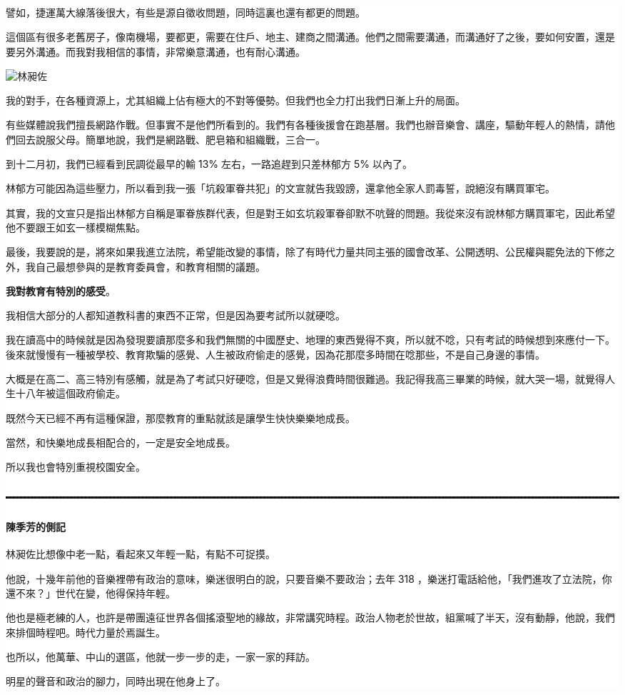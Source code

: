 譬如，捷運萬大線落後很大，有些是源自徵收問題，同時這裏也還有都更的問題。

這個區有很多老舊房子，像南機場，要都更，需要在住戶、地主、建商之間溝通。他們之間需要溝通，而溝通好了之後，要如何安置，還是要另外溝通。而我對我相信的事情，非常樂意溝通，也有耐心溝通。

<img class="news-photo-1" src="/images/005-04.jpg" alt="林昶佐" />

我的對手，在各種資源上，尤其組織上佔有極大的不對等優勢。但我們也全力打出我們日漸上升的局面。

有些媒體說我們擅長網路作戰。但事實不是他們所看到的。我們有各種後援會在跑基層。我們也辦音樂會、講座，驅動年輕人的熱情，請他們回去說服父母。簡單地說，我們是網路戰、肥皂箱和組織戰，三合一。

到十二月初，我們已經看到民調從最早的輸 13% 左右，一路追趕到只差林郁方 5% 以內了。

林郁方可能因為這些壓力，所以看到我一張「坑殺軍眷共犯」的文宣就告我毀謗，還拿他全家人罰毒誓，說絕沒有購買軍宅。

其實，我的文宣只是指出林郁方自稱是軍眷族群代表，但是對王如玄坑殺軍眷卻默不吭聲的問題。我從來沒有說林郁方購買軍宅，因此希望他不要跟王如玄一樣模糊焦點。

最後，我要說的是，將來如果我進立法院，希望能改變的事情，除了有時代力量共同主張的國會改革、公開透明、公民權與罷免法的下修之外，我自己最想參與的是教育委員會，和教育相關的議題。

‪<b>‎我對教育有特別的感受‬</b>。

我相信大部分的人都知道教科書的東西不正常，但是因為要考試所以就硬唸。

我在讀高中的時候就是因為發現要讀那麼多和我們無關的中國歷史、地理的東西覺得不爽，所以就不唸，只有考試的時候想到來應付一下。 後來就慢慢有一種被學校、教育欺騙的感覺、人生被政府偷走的感覺，因為花那麼多時間在唸那些，不是自己身邊的事情。

大概是在高二、高三特別有感觸，就是為了考試只好硬唸，但是又覺得浪費時間很難過。我記得我高三畢業的時候，就大哭一場，就覺得人生十八年被這個政府偷走。

既然今天已經不再有這種保證，那麼教育的重點就該是讓學生快快樂樂地成長。

當然，和快樂地成長相配合的，一定是安全地成長。

所以我也會特別重視校園安全。

<hr style="border:1px dashed black;margin-bottom:30px;margin-top:30px;" />

#### 陳季芳的側記

林昶佐比想像中老一點，看起來又年輕一點，有點不可捉摸。

他說，十幾年前他的音樂裡帶有政治的意味，樂迷很明白的說，只要音樂不要政治；去年 318 ，樂迷打電話給他，「我們進攻了立法院，你還不來？」世代在變，他得保持年輕。

他也是極老練的人，也許是帶團遠征世界各個搖滾聖地的緣故，非常講究時程。政治人物老於世故，組黨喊了半天，沒有動靜，他說，我們來排個時程吧。時代力量於焉誕生。

也所以，他萬華、中山的選區，他就一步一步的走，一家一家的拜訪。

明星的聲音和政治的腳力，同時出現在他身上了。

